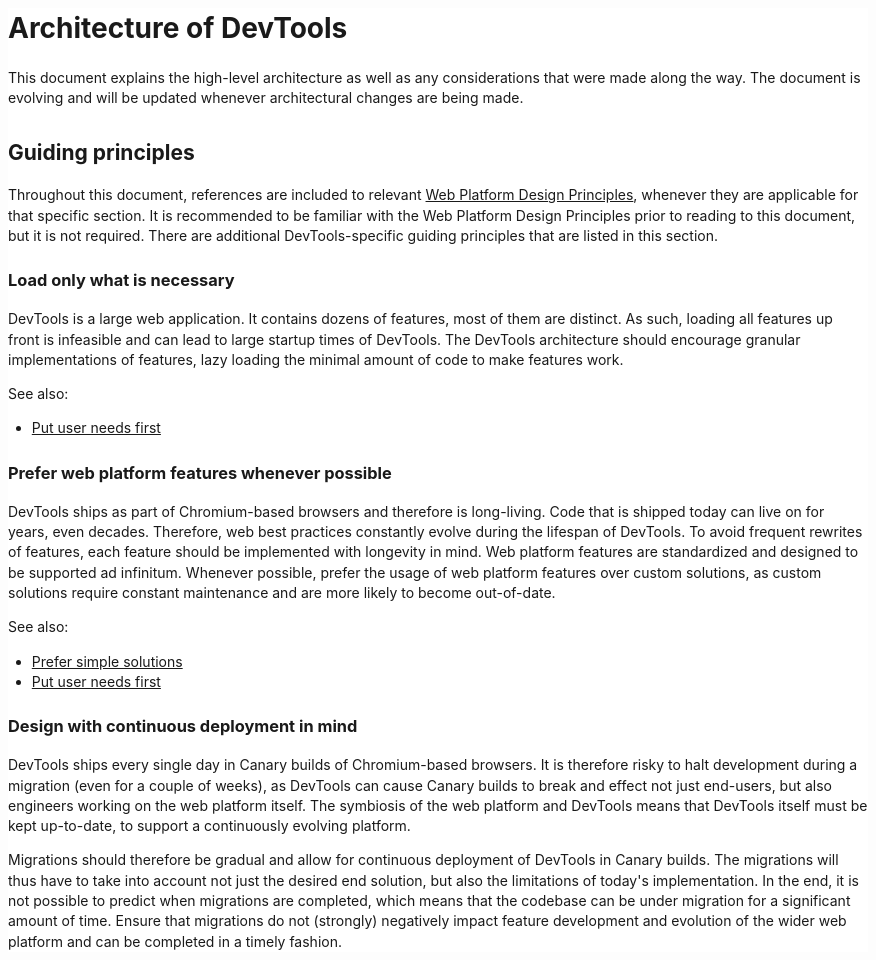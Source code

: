 # Architecture of DevTools

This document explains the high-level architecture as well as any considerations that were made along the way.
The document is evolving and will be updated whenever architectural changes are being made.

## Guiding principles

Throughout this document, references are included to relevant [Web Platform Design Principles], whenever they are applicable for that specific section.
It is recommended to be familiar with the Web Platform Design Principles prior to reading to this document, but it is not required.
There are additional DevTools-specific guiding principles that are listed in this section.

### Load only what is necessary

DevTools is a large web application.
It contains dozens of features, most of them are distinct.
As such, loading all features up front is infeasible and can lead to large startup times of DevTools.
The DevTools architecture should encourage granular implementations of features, lazy loading the minimal amount of code to make features work.

See also:
* [Put user needs first]

### Prefer web platform features whenever possible

DevTools ships as part of Chromium-based browsers and therefore is long-living.
Code that is shipped today can live on for years, even decades.
Therefore, web best practices constantly evolve during the lifespan of DevTools.
To avoid frequent rewrites of features, each feature should be implemented with longevity in mind.
Web platform features are standardized and designed to be supported ad infinitum.
Whenever possible, prefer the usage of web platform features over custom solutions, as custom solutions require constant maintenance and are more likely to become out-of-date.

See also:
* [Prefer simple solutions]
* [Put user needs first]

### Design with continuous deployment in mind

DevTools ships every single day in Canary builds of Chromium-based browsers.
It is therefore risky to halt development during a migration (even for a couple of weeks), as DevTools can cause Canary builds to break and effect not just end-users, but also engineers working on the web platform itself.
The symbiosis of the web platform and DevTools means that DevTools itself must be kept up-to-date, to support a continuously evolving platform.

Migrations should therefore be gradual and allow for continuous deployment of DevTools in Canary builds.
The migrations will thus have to take into account not just the desired end solution, but also the limitations of today's implementation.
In the end, it is not possible to predict when migrations are completed, which means that the codebase can be under migration for a significant amount of time.
Ensure that migrations do not (strongly) negatively impact feature development and evolution of the wider web platform and can be completed in a timely fashion.


[Web Platform Design Principles]: https://w3ctag.github.io/design-principles/
[Put user needs first]: https://w3ctag.github.io/design-principles/#priority-of-constituencies
[Prefer simple solutions]: https://w3ctag.github.io/design-principles/#simplicity
[Load only what is necessary]: #load-only-what-is-necessary
[Prefer web platform features whenever possible]: #prefer-web-platform-features-whenever-possible
[Design with continuous deployment in mind]: #design-with-continuous-deployment-in-mind
[dynamic imports]: https://v8.dev/features/dynamic-import
[JavaScript modules]: https://v8.dev/features/modules
[Chrome DevTools Protocol]: https://chromedevtools.github.io/devtools-protocol/
[ESLint]: https://eslint.org/
[GN]: https://gn.googlesource.com/gn/+/master/
[GN `visibility` rules]: https://gn.googlesource.com/gn/+/master/docs/reference.md#var_visibility
[GN `metadata` definitions]: https://gn.googlesource.com/gn/+/master/docs/reference.md#var_metadata
[GRIT]: https://www.chromium.org/developers/tools-we-use-in-chromium/grit/grit-users-guide
[ndb]: https://github.com/GoogleChromeLabs/ndb
[Ninja]: https://ninja-build.org/
[TypeScript]: https://www.typescriptlang.org/
